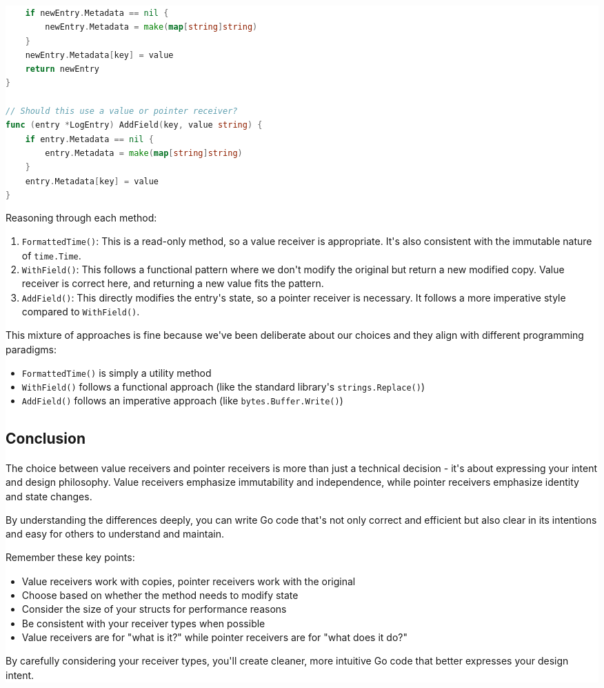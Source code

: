 ```go
    if newEntry.Metadata == nil {
        newEntry.Metadata = make(map[string]string)
    }
    newEntry.Metadata[key] = value
    return newEntry
}

// Should this use a value or pointer receiver?
func (entry *LogEntry) AddField(key, value string) {
    if entry.Metadata == nil {
        entry.Metadata = make(map[string]string)
    }
    entry.Metadata[key] = value
}
```

Reasoning through each method:

1. `FormattedTime()`: This is a read-only method, so a value receiver is appropriate. It's also consistent with the immutable nature of `time.Time`.
2. `WithField()`: This follows a functional pattern where we don't modify the original but return a new modified copy. Value receiver is correct here, and returning a new value fits the pattern.
3. `AddField()`: This directly modifies the entry's state, so a pointer receiver is necessary. It follows a more imperative style compared to `WithField()`.

This mixture of approaches is fine because we've been deliberate about our choices and they align with different programming paradigms:

* `FormattedTime()` is simply a utility method
* `WithField()` follows a functional approach (like the standard library's `strings.Replace()`)
* `AddField()` follows an imperative approach (like `bytes.Buffer.Write()`)

## Conclusion

The choice between value receivers and pointer receivers is more than just a technical decision - it's about expressing your intent and design philosophy. Value receivers emphasize immutability and independence, while pointer receivers emphasize identity and state changes.

By understanding the differences deeply, you can write Go code that's not only correct and efficient but also clear in its intentions and easy for others to understand and maintain.

Remember these key points:

* Value receivers work with copies, pointer receivers work with the original
* Choose based on whether the method needs to modify state
* Consider the size of your structs for performance reasons
* Be consistent with your receiver types when possible
* Value receivers are for "what is it?" while pointer receivers are for "what does it do?"

By carefully considering your receiver types, you'll create cleaner, more intuitive Go code that better expresses your design intent.
